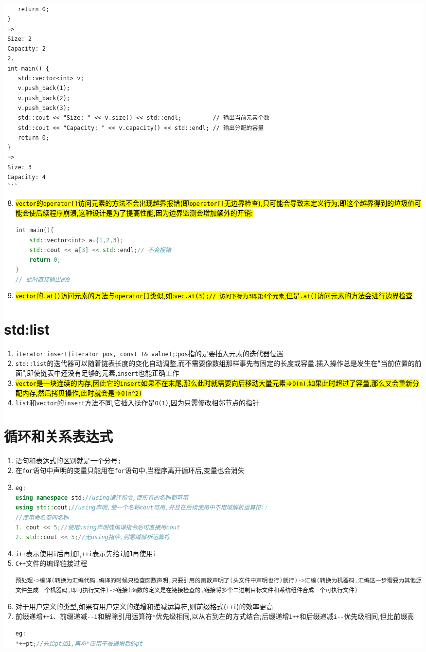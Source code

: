         return 0;
     } 
     =>
     Size: 2
     Capacity: 2
     2.
     int main() {
        std::vector<int> v;
        v.push_back(1);
        v.push_back(2);
        v.push_back(3);
        std::cout << "Size: " << v.size() << std::endl;         // 输出当前元素个数
        std::cout << "Capacity: " << v.capacity() << std::endl; // 输出分配的容量
        return 0;
     } 
     =>
     Size: 3
     Capacity: 4
     ```
8. <mark>`vector`的`operator[]`访问元素的方法不会出现越界报错(即`operator[]`无边界检查),只可能会导致未定义行为,即这个越界得到的垃圾值可能会使后续程序崩溃,这种设计是为了提高性能,因为边界监测会增加额外的开销:</mark>
    ```C++
    int main(){
        std::vector<int> a={1,2,3};
        std::cout << a[3] << std::endl;// 不会报错
        return 0;
    }
    // 此时直接输出的0
    ```
9.  <mark>`vector`的`.at()`访问元素的方法与`operator[]`类似,如:`vec.at(3);// 访问下标为3即第4个元素`,但是`.at()`访问元素的方法会进行边界检查</mark>
# std:list
1. `iterator insert(iterator pos, const T& value);`:`pos`指的是要插入元素的迭代器位置
2. `std::list`的迭代器可以随着链表长度的变化自动调整,而不需要像数组那样事先有固定的长度或容量.插入操作总是发生在"当前位置的前面",即使链表中还没有足够的元素,`insert`也能正确工作
3. <mark>`vector`是一块连续的内存,因此它的`insert`如果不在末尾,那么此时就需要向后移动大量元素=>`O(n)`,如果此时超过了容量,那么又会重新分配内存,然后拷贝操作,此时就会是=>`O(n^2)`</mark>
4. `list`和`vector`的`insert`方法不同,它插入操作是`O(1)`,因为只需修改相邻节点的指针
# 循环和关系表达式
1. 语句和表达式的区别就是一个分号`;`
2. 在`for`语句中声明的变量只能用在`for`语句中,当程序离开循环后,变量也会消失
3. 
    ```C++
    eg:
    using namespace std;//using编译指令,使所有的名称都可用
    using std::cout;//using声明,使一个名称cout可用,并且在后续使用中不用域解析运算符::
    //使用命名空间名称
    1. cout << 5;//使用using声明或编译指令后可直接用cout
    2. std::cout << 5;//无using指令,则需域解析运算符
    ```
4. `i++`表示使用`i`后再加1,`++i`表示先给`i`加1再使用`i`
5. `C++`文件的编译链接过程
   ```s
   预处理->编译(转换为汇编代码.编译的时候只检查函数声明,只要引用的函数声明了(头文件中声明也行)就行)->汇编(转换为机器码,汇编这一步需要为其他源文件生成一个机器码,即可执行文件)->链接(函数的定义是在链接检查的,链接将多个二进制目标文件和系统组件合成一个可执行文件)
   ```
6. 对于用户定义的类型,如果有用户定义的递增和递减运算符,则前缀格式(`++i`)的效率更高
7. 前缀递增`++i`、前缀递减`--i`和解除引用运算符`*`优先级相同,以从右到左的方式结合;后缀递增`i++`和后缀递减`i--`优先级相同,但比前缀高
   ```C++
   eg:
   *++pt;//先给pt加1,再将*应用于被递增后的pt
   ```